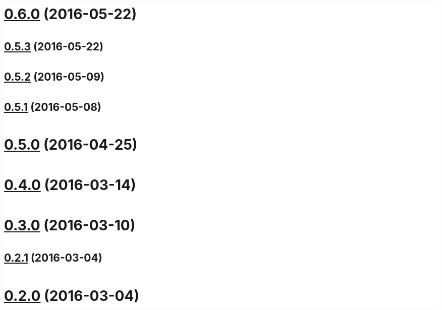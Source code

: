 

<a name="0.6.0"></a>
# [0.6.0](https://github.com/libp2p/js-libp2p-tcp/compare/v0.5.3...v0.6.0) (2016-05-22)



<a name="0.5.3"></a>
## [0.5.3](https://github.com/libp2p/js-libp2p-tcp/compare/v0.5.2...v0.5.3) (2016-05-22)



<a name="0.5.2"></a>
## [0.5.2](https://github.com/libp2p/js-libp2p-tcp/compare/v0.5.1...v0.5.2) (2016-05-09)



<a name="0.5.1"></a>
## [0.5.1](https://github.com/libp2p/js-libp2p-tcp/compare/v0.5.0...v0.5.1) (2016-05-08)



<a name="0.5.0"></a>
# [0.5.0](https://github.com/libp2p/js-libp2p-tcp/compare/v0.4.0...v0.5.0) (2016-04-25)



<a name="0.4.0"></a>
# [0.4.0](https://github.com/libp2p/js-libp2p-tcp/compare/v0.3.0...v0.4.0) (2016-03-14)



<a name="0.3.0"></a>
# [0.3.0](https://github.com/libp2p/js-libp2p-tcp/compare/v0.2.1...v0.3.0) (2016-03-10)



<a name="0.2.1"></a>
## [0.2.1](https://github.com/libp2p/js-libp2p-tcp/compare/v0.2.0...v0.2.1) (2016-03-04)



<a name="0.2.0"></a>
# [0.2.0](https://github.com/libp2p/js-libp2p-tcp/compare/v0.1.2...v0.2.0) (2016-03-04)
